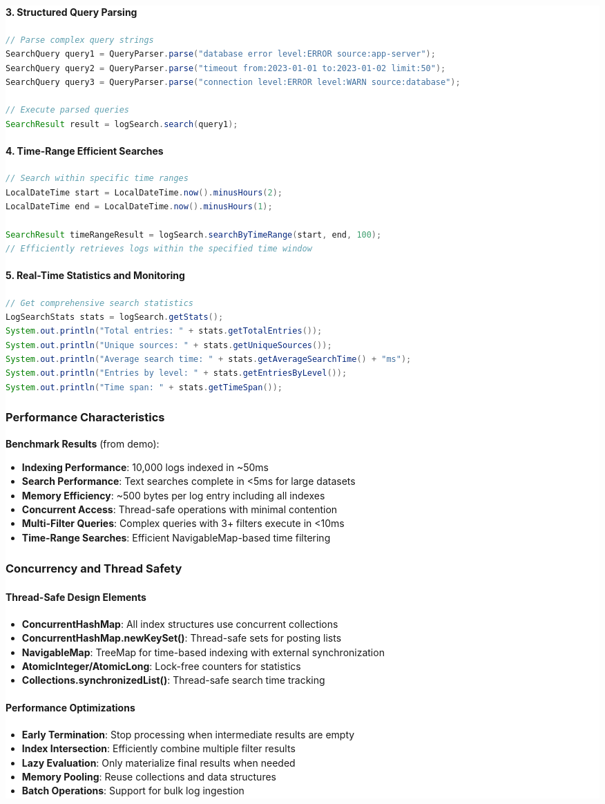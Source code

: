 #### 3. Structured Query Parsing
```java
// Parse complex query strings
SearchQuery query1 = QueryParser.parse("database error level:ERROR source:app-server");
SearchQuery query2 = QueryParser.parse("timeout from:2023-01-01 to:2023-01-02 limit:50");
SearchQuery query3 = QueryParser.parse("connection level:ERROR level:WARN source:database");

// Execute parsed queries
SearchResult result = logSearch.search(query1);
```

#### 4. Time-Range Efficient Searches
```java
// Search within specific time ranges
LocalDateTime start = LocalDateTime.now().minusHours(2);
LocalDateTime end = LocalDateTime.now().minusHours(1);

SearchResult timeRangeResult = logSearch.searchByTimeRange(start, end, 100);
// Efficiently retrieves logs within the specified time window
```

#### 5. Real-Time Statistics and Monitoring
```java
// Get comprehensive search statistics
LogSearchStats stats = logSearch.getStats();
System.out.println("Total entries: " + stats.getTotalEntries());
System.out.println("Unique sources: " + stats.getUniqueSources());
System.out.println("Average search time: " + stats.getAverageSearchTime() + "ms");
System.out.println("Entries by level: " + stats.getEntriesByLevel());
System.out.println("Time span: " + stats.getTimeSpan());
```

### Performance Characteristics

**Benchmark Results** (from demo):
- **Indexing Performance**: 10,000 logs indexed in ~50ms
- **Search Performance**: Text searches complete in <5ms for large datasets
- **Memory Efficiency**: ~500 bytes per log entry including all indexes
- **Concurrent Access**: Thread-safe operations with minimal contention
- **Multi-Filter Queries**: Complex queries with 3+ filters execute in <10ms
- **Time-Range Searches**: Efficient NavigableMap-based time filtering

### Concurrency and Thread Safety

#### Thread-Safe Design Elements
- **ConcurrentHashMap**: All index structures use concurrent collections
- **ConcurrentHashMap.newKeySet()**: Thread-safe sets for posting lists
- **NavigableMap**: TreeMap for time-based indexing with external synchronization
- **AtomicInteger/AtomicLong**: Lock-free counters for statistics
- **Collections.synchronizedList()**: Thread-safe search time tracking

#### Performance Optimizations
- **Early Termination**: Stop processing when intermediate results are empty
- **Index Intersection**: Efficiently combine multiple filter results
- **Lazy Evaluation**: Only materialize final results when needed
- **Memory Pooling**: Reuse collections and data structures
- **Batch Operations**: Support for bulk log ingestion
